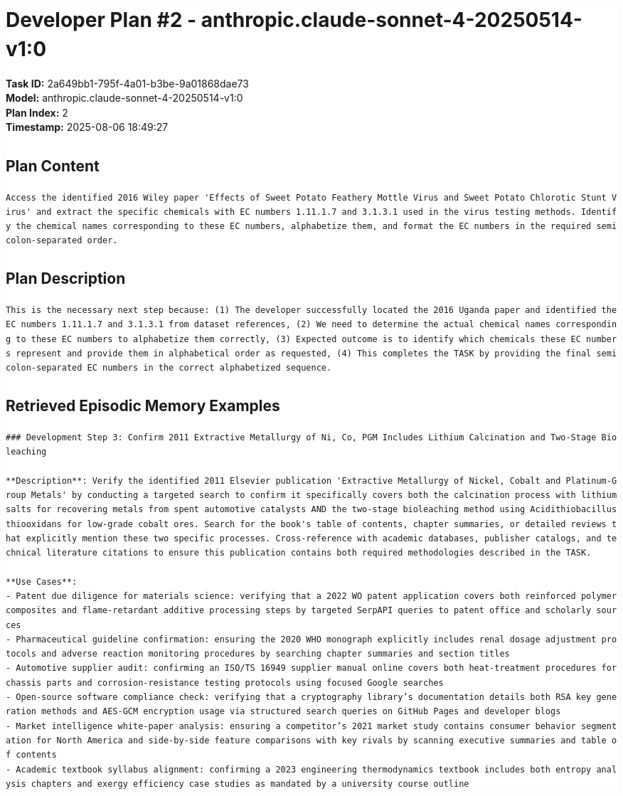 # Developer Plan #2 - anthropic.claude-sonnet-4-20250514-v1:0

**Task ID:** 2a649bb1-795f-4a01-b3be-9a01868dae73  
**Model:** anthropic.claude-sonnet-4-20250514-v1:0  
**Plan Index:** 2  
**Timestamp:** 2025-08-06 18:49:27

## Plan Content
```
Access the identified 2016 Wiley paper 'Effects of Sweet Potato Feathery Mottle Virus and Sweet Potato Chlorotic Stunt Virus' and extract the specific chemicals with EC numbers 1.11.1.7 and 3.1.3.1 used in the virus testing methods. Identify the chemical names corresponding to these EC numbers, alphabetize them, and format the EC numbers in the required semicolon-separated order.
```

## Plan Description
```
This is the necessary next step because: (1) The developer successfully located the 2016 Uganda paper and identified the EC numbers 1.11.1.7 and 3.1.3.1 from dataset references, (2) We need to determine the actual chemical names corresponding to these EC numbers to alphabetize them correctly, (3) Expected outcome is to identify which chemicals these EC numbers represent and provide them in alphabetical order as requested, (4) This completes the TASK by providing the final semicolon-separated EC numbers in the correct alphabetized sequence.
```

## Retrieved Episodic Memory Examples
```
### Development Step 3: Confirm 2011 Extractive Metallurgy of Ni, Co, PGM Includes Lithium Calcination and Two-Stage Bioleaching

**Description**: Verify the identified 2011 Elsevier publication 'Extractive Metallurgy of Nickel, Cobalt and Platinum-Group Metals' by conducting a targeted search to confirm it specifically covers both the calcination process with lithium salts for recovering metals from spent automotive catalysts AND the two-stage bioleaching method using Acidithiobacillus thiooxidans for low-grade cobalt ores. Search for the book's table of contents, chapter summaries, or detailed reviews that explicitly mention these two specific processes. Cross-reference with academic databases, publisher catalogs, and technical literature citations to ensure this publication contains both required methodologies described in the TASK.

**Use Cases**:
- Patent due diligence for materials science: verifying that a 2022 WO patent application covers both reinforced polymer composites and flame-retardant additive processing steps by targeted SerpAPI queries to patent office and scholarly sources
- Pharmaceutical guideline confirmation: ensuring the 2020 WHO monograph explicitly includes renal dosage adjustment protocols and adverse reaction monitoring procedures by searching chapter summaries and section titles
- Automotive supplier audit: confirming an ISO/TS 16949 supplier manual online covers both heat-treatment procedures for chassis parts and corrosion-resistance testing protocols using focused Google searches
- Open-source software compliance check: verifying that a cryptography library’s documentation details both RSA key generation methods and AES-GCM encryption usage via structured search queries on GitHub Pages and developer blogs
- Market intelligence white-paper analysis: ensuring a competitor’s 2021 market study contains consumer behavior segmentation for North America and side-by-side feature comparisons with key rivals by scanning executive summaries and table of contents
- Academic textbook syllabus alignment: confirming a 2023 engineering thermodynamics textbook includes both entropy analysis chapters and exergy efficiency case studies as mandated by a university course outline
```